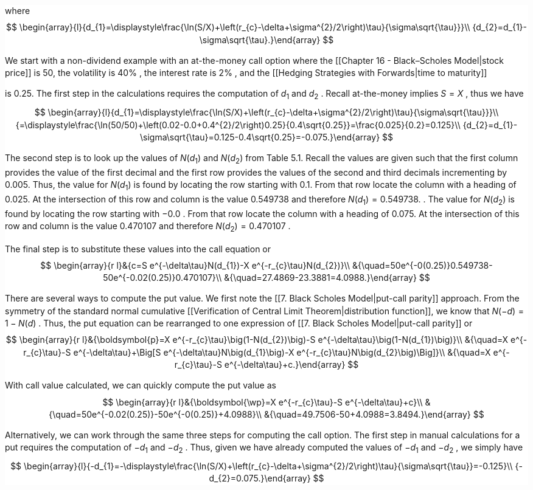 where  
$$
\begin{array}{l}{d_{1}=\displaystyle\frac{\ln(S/X)+\left(r_{c}-\delta+\sigma^{2}/2\right)\tau}{\sigma\sqrt{\tau}}}\\ {d_{2}=d_{1}-\sigma\sqrt{\tau}.}\end{array}
$$  

We start with a non-dividend example with an at-the-money call option where the [[Chapter 16 - Black–Scholes Model|stock price]] is 50, the volatility is $40\%$ , the interest rate is $2\%$ , and the [[Hedging Strategies with Forwards|time to maturity]]  

is 0.25. The first step in the calculations requires the computation of $d_{1}$ and $d_{2}$ . Recall at-the-money implies $S=X$ , thus we have  
$$
\begin{array}{l}{d_{1}=\displaystyle\frac{\ln(S/X)+\left(r_{c}-\delta+\sigma^{2}/2\right)\tau}{\sigma\sqrt{\tau}}}\\ {=\displaystyle\frac{\ln(50/50)+\left(0.02-0.0+0.4^{2}/2\right)0.25}{0.4\sqrt{0.25}}=\frac{0.025}{0.2}=0.125}\\ {d_{2}=d_{1}-\sigma\sqrt{\tau}=0.125-0.4\sqrt{0.25}=-0.075.}\end{array}
$$  

The second step is to look up the values of $N(d_{1})$ and $N(d_{2})$ from Table 5.1. Recall the values are given such that the first column provides the value of the first decimal and the first row provides the values of the second and third decimals incrementing by 0.005. Thus, the value for $N(d_{1})$ is found by locating the row starting with 0.1. From that row locate the column with a heading of 0.025. At the intersection of this row and column is the value 0.549738 and therefore $N(d_{1})=0.549738.$ . The value for $N(d_{2})$ is found by locating the row starting with $-0.0$ . From that row locate the column with a heading of 0.075. At the intersection of this row and column is the value 0.470107 and therefore $N\left(d_{2}\right)=0.470107$ .  

The final step is to substitute these values into the call equation or  
$$
\begin{array}{r l}&{c=S e^{-\delta\tau}N(d_{1})-X e^{-r_{c}\tau}N(d_{2})}\\ &{\quad=50e^{-0(0.25)}0.549738-50e^{-0.02(0.25)}0.470107}\\ &{\quad=27.4869-23.3881=4.0988.}\end{array}
$$  

There are several ways to compute the put value. We first note the [[7. Black Scholes Model|put-call parity]] approach. From the symmetry of the standard normal cumulative [[Verification of Central Limit Theorem|distribution function]], we know that $N(-d)=1-N(d)$ . Thus, the put equation can be rearranged to one expression of [[7. Black Scholes Model|put-call parity]] or  
$$
\begin{array}{r l}&{\boldsymbol{p}=X e^{-r_{c}\tau}\big(1-N(d_{2})\big)-S e^{-\delta\tau}\big(1-N(d_{1})\big)}\\ &{\quad=X e^{-r_{c}\tau}-S e^{-\delta\tau}+\Big[S e^{-\delta\tau}N\big(d_{1}\big)-X e^{-r_{c}\tau}N\big(d_{2}\big)\Big]}\\ &{\quad=X e^{-r_{c}\tau}-S e^{-\delta\tau}+c.}\end{array}
$$  

With call value calculated, we can quickly compute the put value as  
$$
\begin{array}{r l}&{\boldsymbol{\wp}=X e^{-r_{c}\tau}-S e^{-\delta\tau}+c}\\ &{\quad=50e^{-0.02(0.25)}-50e^{-0(0.25)}+4.0988}\\ &{\quad=49.7506-50+4.0988=3.8494.}\end{array}
$$  

Alternatively, we can work through the same three steps for computing the call option. The first step in manual calculations for a put requires the computation of $-d_{1}$ and $-d_{2}$ . Thus, given we have already computed the values of $-d_{1}$ and $-d_{2}$ , we simply have  
$$
\begin{array}{l}{-d_{1}=-\displaystyle\frac{\ln(S/X)+\left(r_{c}-\delta+\sigma^{2}/2\right)\tau}{\sigma\sqrt{\tau}}=-0.125}\\ {-d_{2}=0.075.}\end{array}
$$  
